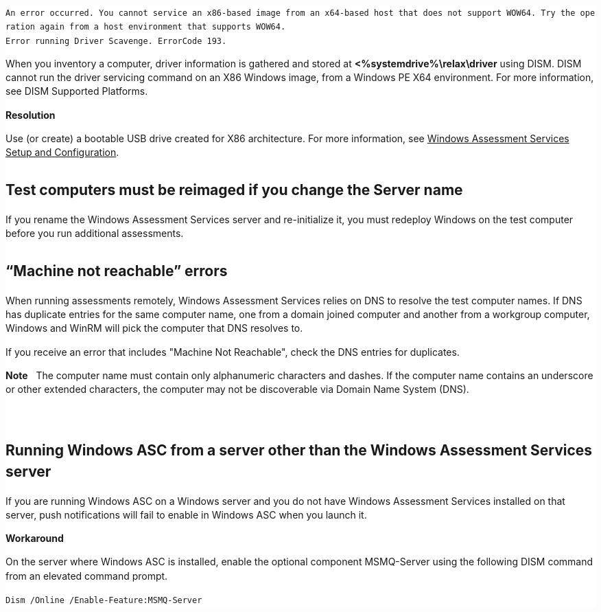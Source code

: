 ``` syntax
An error occurred. You cannot service an x86-based image from an x64-based host that does not support WOW64. Try the operation again from a host environment that supports WOW64. 
Error running Driver Scavenge. ErrorCode 193.
```

When you inventory a computer, driver information is gathered and stored at **&lt;%systemdrive%\\relax\\driver** using DISM. DISM cannot run the driver servicing command on an X86 Windows image, from a Windows PE X64 environment. For more information, see DISM Supported Platforms.

**Resolution**

Use (or create) a bootable USB drive created for X86 architecture. For more information, see [Windows Assessment Services Setup and Configuration](windows-assessment-services-setup-and-configuration-wastechref.md).

## <a href="" id="bkmk-ts-reimagetestcomp"></a>Test computers must be reimaged if you change the Server name


If you rename the Windows Assessment Services server and re-initialize it, you must redeploy Windows on the test computer before you run additional assessments.

## <a href="" id="bkmk-ts-machinereach"></a>“Machine not reachable” errors


When running assessments remotely, Windows Assessment Services relies on DNS to resolve the test computer names. If DNS has duplicate entries for the same computer name, one from a domain joined computer and another from a workgroup computer, Windows and WinRM will pick the computer that DNS resolves to.

If you receive an error that includes "Machine Not Reachable", check the DNS entries for duplicates.

**Note**  
The computer name must contain only alphanumeric characters and dashes. If the computer name contains an underscore or other extended characters, the computer may not be discoverable via Domain Name System (DNS).

 

## <a href="" id="bkmk-ts-msmq"></a>Running Windows ASC from a server other than the Windows Assessment Services server


If you are running Windows ASC on a Windows server and you do not have Windows Assessment Services installed on that server, push notifications will fail to enable in Windows ASC when you launch it.

**Workaround**

On the server where Windows ASC is installed, enable the optional component MSMQ-Server using the following DISM command from an elevated command prompt.

``` syntax
Dism /Online /Enable-Feature:MSMQ-Server
```
